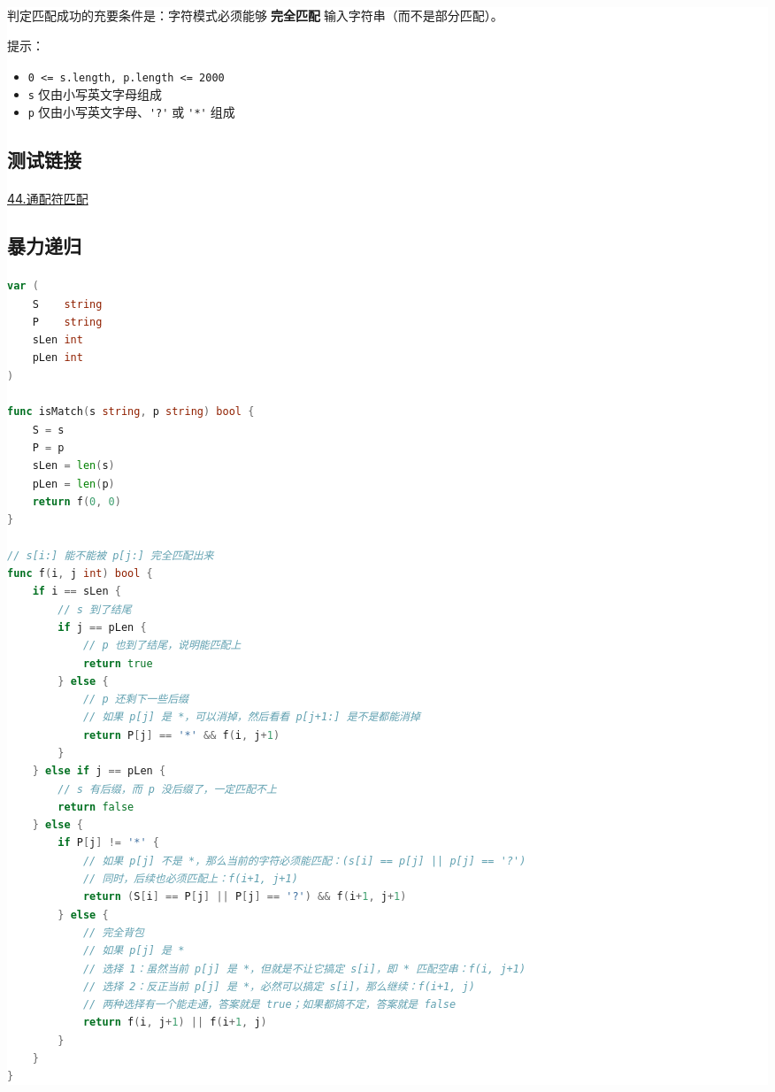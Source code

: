 判定匹配成功的充要条件是：字符模式必须能够 **完全匹配** 输入字符串（而不是部分匹配）。

提示：

- `0 <= s.length, p.length <= 2000`
- `s` 仅由小写英文字母组成
- `p` 仅由小写英文字母、`'?'` 或 `'*'` 组成

## 测试链接

[44.通配符匹配](https://leetcode.cn/problems/wildcard-matching/)

## 暴力递归

```go
var (
	S    string
	P    string
	sLen int
	pLen int
)

func isMatch(s string, p string) bool {
	S = s
	P = p
	sLen = len(s)
	pLen = len(p)
	return f(0, 0)
}

// s[i:] 能不能被 p[j:] 完全匹配出来
func f(i, j int) bool {
	if i == sLen {
		// s 到了结尾
		if j == pLen {
			// p 也到了结尾，说明能匹配上
			return true
		} else {
			// p 还剩下一些后缀
			// 如果 p[j] 是 *，可以消掉，然后看看 p[j+1:] 是不是都能消掉
			return P[j] == '*' && f(i, j+1)
		}
	} else if j == pLen {
		// s 有后缀，而 p 没后缀了，一定匹配不上
		return false
	} else {
		if P[j] != '*' {
			// 如果 p[j] 不是 *，那么当前的字符必须能匹配：(s[i] == p[j] || p[j] == '?')
			// 同时，后续也必须匹配上：f(i+1, j+1)
			return (S[i] == P[j] || P[j] == '?') && f(i+1, j+1)
		} else {
			// 完全背包
			// 如果 p[j] 是 *
			// 选择 1：虽然当前 p[j] 是 *，但就是不让它搞定 s[i]，即 * 匹配空串：f(i, j+1)
			// 选择 2：反正当前 p[j] 是 *，必然可以搞定 s[i]，那么继续：f(i+1, j)
			// 两种选择有一个能走通，答案就是 true；如果都搞不定，答案就是 false
			return f(i, j+1) || f(i+1, j)
		}
	}
}
```
